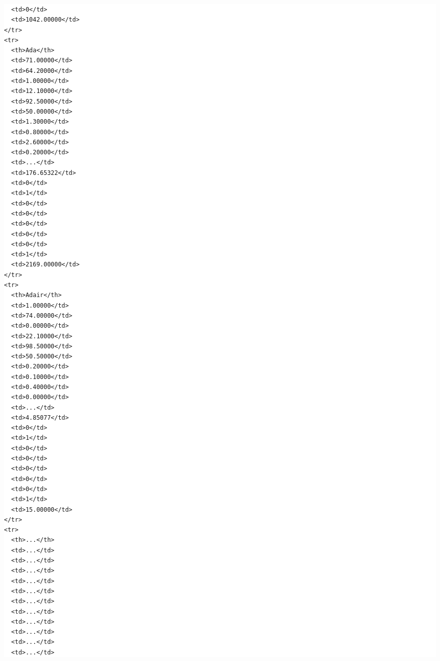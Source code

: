       <td>0</td>
      <td>1042.00000</td>
    </tr>
    <tr>
      <th>Ada</th>
      <td>71.00000</td>
      <td>64.20000</td>
      <td>1.00000</td>
      <td>12.10000</td>
      <td>92.50000</td>
      <td>50.00000</td>
      <td>1.30000</td>
      <td>0.80000</td>
      <td>2.60000</td>
      <td>0.20000</td>
      <td>...</td>
      <td>176.65322</td>
      <td>0</td>
      <td>1</td>
      <td>0</td>
      <td>0</td>
      <td>0</td>
      <td>0</td>
      <td>0</td>
      <td>1</td>
      <td>2169.00000</td>
    </tr>
    <tr>
      <th>Adair</th>
      <td>1.00000</td>
      <td>74.00000</td>
      <td>0.00000</td>
      <td>22.10000</td>
      <td>98.50000</td>
      <td>50.50000</td>
      <td>0.20000</td>
      <td>0.10000</td>
      <td>0.40000</td>
      <td>0.00000</td>
      <td>...</td>
      <td>4.85077</td>
      <td>0</td>
      <td>1</td>
      <td>0</td>
      <td>0</td>
      <td>0</td>
      <td>0</td>
      <td>0</td>
      <td>1</td>
      <td>15.00000</td>
    </tr>
    <tr>
      <th>...</th>
      <td>...</td>
      <td>...</td>
      <td>...</td>
      <td>...</td>
      <td>...</td>
      <td>...</td>
      <td>...</td>
      <td>...</td>
      <td>...</td>
      <td>...</td>
      <td>...</td>